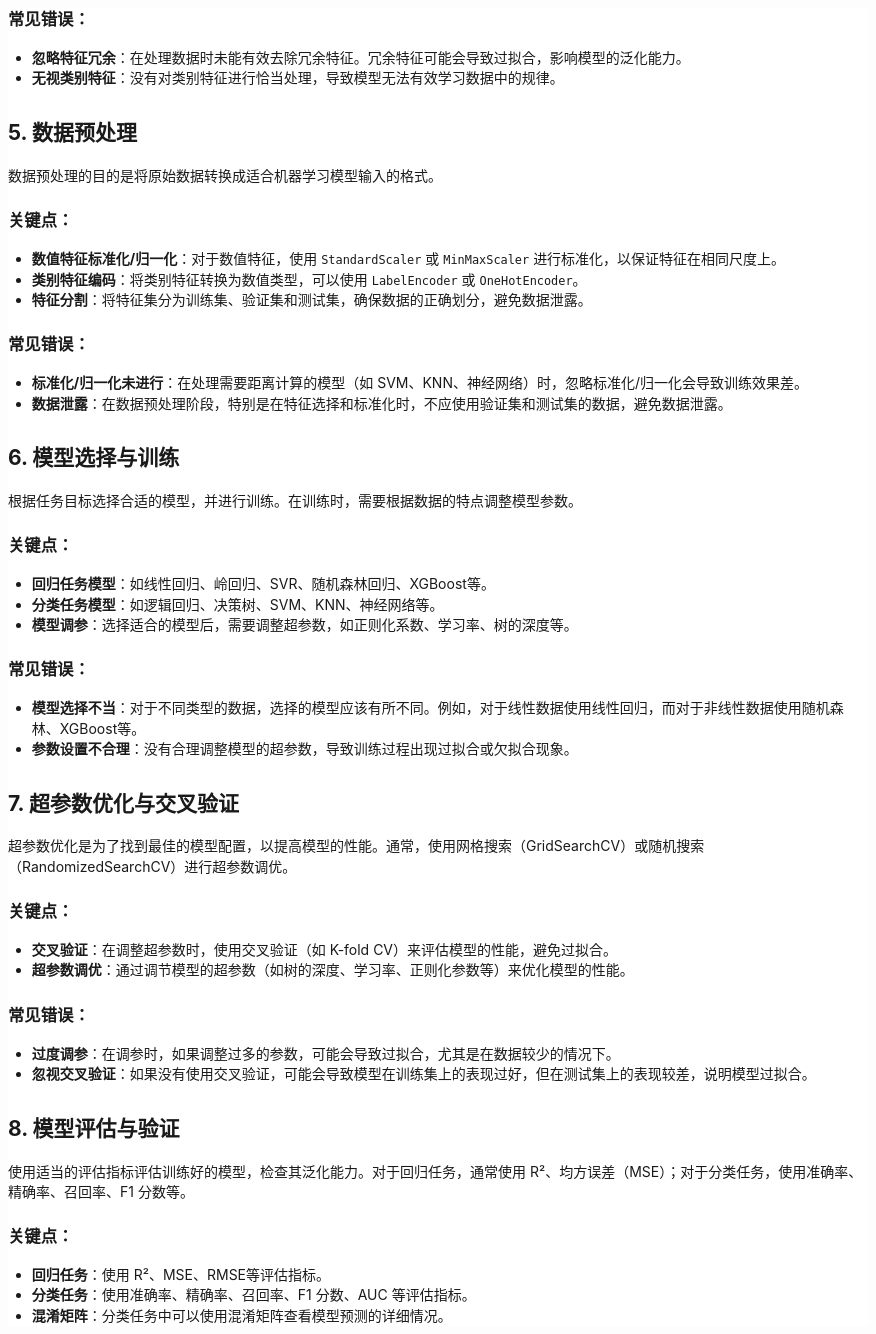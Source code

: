 ### **常见错误**：
- **忽略特征冗余**：在处理数据时未能有效去除冗余特征。冗余特征可能会导致过拟合，影响模型的泛化能力。
- **无视类别特征**：没有对类别特征进行恰当处理，导致模型无法有效学习数据中的规律。

## 5. **数据预处理**

数据预处理的目的是将原始数据转换成适合机器学习模型输入的格式。

### **关键点**：
- **数值特征标准化/归一化**：对于数值特征，使用 `StandardScaler` 或 `MinMaxScaler` 进行标准化，以保证特征在相同尺度上。
- **类别特征编码**：将类别特征转换为数值类型，可以使用 `LabelEncoder` 或 `OneHotEncoder`。
- **特征分割**：将特征集分为训练集、验证集和测试集，确保数据的正确划分，避免数据泄露。

### **常见错误**：
- **标准化/归一化未进行**：在处理需要距离计算的模型（如 SVM、KNN、神经网络）时，忽略标准化/归一化会导致训练效果差。
- **数据泄露**：在数据预处理阶段，特别是在特征选择和标准化时，不应使用验证集和测试集的数据，避免数据泄露。

## 6. **模型选择与训练**

根据任务目标选择合适的模型，并进行训练。在训练时，需要根据数据的特点调整模型参数。

### **关键点**：
- **回归任务模型**：如线性回归、岭回归、SVR、随机森林回归、XGBoost等。
- **分类任务模型**：如逻辑回归、决策树、SVM、KNN、神经网络等。
- **模型调参**：选择适合的模型后，需要调整超参数，如正则化系数、学习率、树的深度等。

### **常见错误**：
- **模型选择不当**：对于不同类型的数据，选择的模型应该有所不同。例如，对于线性数据使用线性回归，而对于非线性数据使用随机森林、XGBoost等。
- **参数设置不合理**：没有合理调整模型的超参数，导致训练过程出现过拟合或欠拟合现象。

## 7. **超参数优化与交叉验证**

超参数优化是为了找到最佳的模型配置，以提高模型的性能。通常，使用网格搜索（GridSearchCV）或随机搜索（RandomizedSearchCV）进行超参数调优。

### **关键点**：
- **交叉验证**：在调整超参数时，使用交叉验证（如 K-fold CV）来评估模型的性能，避免过拟合。
- **超参数调优**：通过调节模型的超参数（如树的深度、学习率、正则化参数等）来优化模型的性能。
  
### **常见错误**：
- **过度调参**：在调参时，如果调整过多的参数，可能会导致过拟合，尤其是在数据较少的情况下。
- **忽视交叉验证**：如果没有使用交叉验证，可能会导致模型在训练集上的表现过好，但在测试集上的表现较差，说明模型过拟合。

## 8. **模型评估与验证**

使用适当的评估指标评估训练好的模型，检查其泛化能力。对于回归任务，通常使用 R²、均方误差（MSE）；对于分类任务，使用准确率、精确率、召回率、F1 分数等。

### **关键点**：
- **回归任务**：使用 R²、MSE、RMSE等评估指标。
- **分类任务**：使用准确率、精确率、召回率、F1 分数、AUC 等评估指标。
- **混淆矩阵**：分类任务中可以使用混淆矩阵查看模型预测的详细情况。
